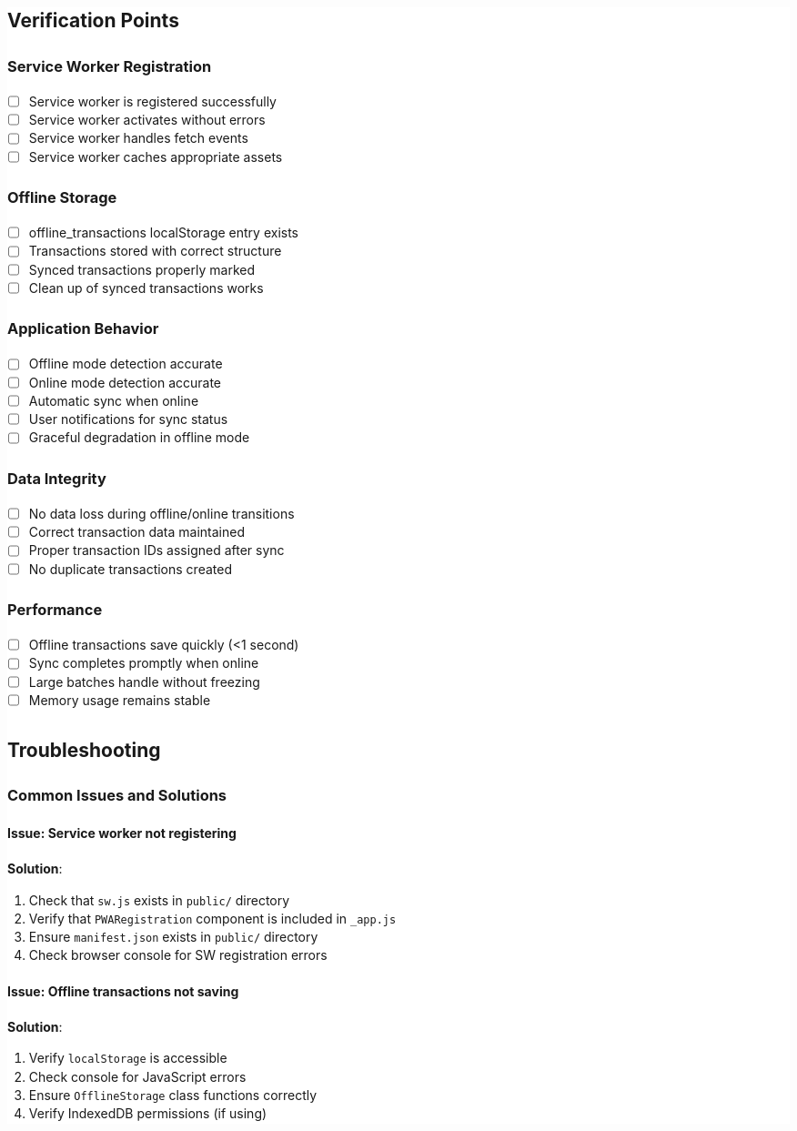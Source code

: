 ## Verification Points

### Service Worker Registration
- [ ] Service worker is registered successfully
- [ ] Service worker activates without errors
- [ ] Service worker handles fetch events
- [ ] Service worker caches appropriate assets

### Offline Storage
- [ ] offline_transactions localStorage entry exists
- [ ] Transactions stored with correct structure
- [ ] Synced transactions properly marked
- [ ] Clean up of synced transactions works

### Application Behavior
- [ ] Offline mode detection accurate
- [ ] Online mode detection accurate
- [ ] Automatic sync when online
- [ ] User notifications for sync status
- [ ] Graceful degradation in offline mode

### Data Integrity
- [ ] No data loss during offline/online transitions
- [ ] Correct transaction data maintained
- [ ] Proper transaction IDs assigned after sync
- [ ] No duplicate transactions created

### Performance
- [ ] Offline transactions save quickly (<1 second)
- [ ] Sync completes promptly when online
- [ ] Large batches handle without freezing
- [ ] Memory usage remains stable

## Troubleshooting

### Common Issues and Solutions

#### Issue: Service worker not registering
**Solution**:
1. Check that `sw.js` exists in `public/` directory
2. Verify that `PWARegistration` component is included in `_app.js`
3. Ensure `manifest.json` exists in `public/` directory
4. Check browser console for SW registration errors

#### Issue: Offline transactions not saving
**Solution**:
1. Verify `localStorage` is accessible
2. Check console for JavaScript errors
3. Ensure `OfflineStorage` class functions correctly
4. Verify IndexedDB permissions (if using)
